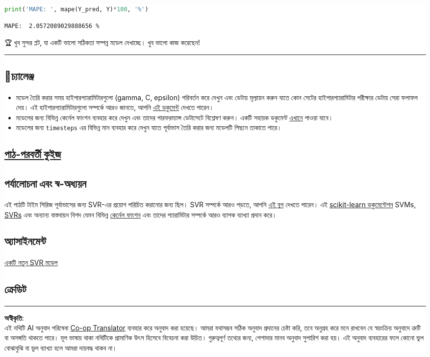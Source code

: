 ```python
print('MAPE: ', mape(Y_pred, Y)*100, '%')
```

```output
MAPE:  2.0572089029888656 %
```

🏆 খুব সুন্দর প্লট, যা একটি ভালো সঠিকতা সম্পন্ন মডেল দেখাচ্ছে। খুব ভালো কাজ করেছেন!

---

## 🚀চ্যালেঞ্জ

- মডেল তৈরি করার সময় হাইপারপ্যারামিটারগুলো (gamma, C, epsilon) পরিবর্তন করে দেখুন এবং ডেটায় মূল্যায়ন করুন যাতে কোন সেটের হাইপারপ্যারামিটার পরীক্ষার ডেটায় সেরা ফলাফল দেয়। এই হাইপারপ্যারামিটারগুলো সম্পর্কে আরও জানতে, আপনি [এই ডকুমেন্ট](https://scikit-learn.org/stable/modules/svm.html#parameters-of-the-rbf-kernel) দেখতে পারেন। 
- মডেলের জন্য বিভিন্ন কের্নেল ফাংশন ব্যবহার করে দেখুন এবং তাদের পারফরম্যান্স ডেটাসেটে বিশ্লেষণ করুন। একটি সহায়ক ডকুমেন্ট [এখানে](https://scikit-learn.org/stable/modules/svm.html#kernel-functions) পাওয়া যাবে।
- মডেলের জন্য `timesteps` এর বিভিন্ন মান ব্যবহার করে দেখুন যাতে পূর্বাভাস তৈরি করার জন্য মডেলটি পিছনে তাকাতে পারে।

## [পাঠ-পরবর্তী কুইজ](https://gray-sand-07a10f403.1.azurestaticapps.net/quiz/52/)

## পর্যালোচনা এবং স্ব-অধ্যয়ন

এই পাঠটি টাইম সিরিজ পূর্বাভাসের জন্য SVR-এর প্রয়োগ পরিচিত করানোর জন্য ছিল। SVR সম্পর্কে আরও পড়তে, আপনি [এই ব্লগ](https://www.analyticsvidhya.com/blog/2020/03/support-vector-regression-tutorial-for-machine-learning/) দেখতে পারেন। এই [scikit-learn ডকুমেন্টেশন](https://scikit-learn.org/stable/modules/svm.html) SVMs, [SVRs](https://scikit-learn.org/stable/modules/svm.html#regression) এবং অন্যান্য বাস্তবায়ন বিশদ যেমন বিভিন্ন [কের্নেল ফাংশন](https://scikit-learn.org/stable/modules/svm.html#kernel-functions) এবং তাদের প্যারামিটার সম্পর্কে আরও ব্যাপক ব্যাখ্যা প্রদান করে।

## অ্যাসাইনমেন্ট

[একটি নতুন SVR মডেল](assignment.md)

## ক্রেডিট

[^1]: এই অংশের টেক্সট, কোড এবং আউটপুট [@AnirbanMukherjeeXD](https://github.com/AnirbanMukherjeeXD) দ্বারা অবদান রাখা হয়েছে।
[^2]: এই অংশের টেক্সট, কোড এবং আউটপুট [ARIMA](https://github.com/microsoft/ML-For-Beginners/tree/main/7-TimeSeries/2-ARIMA) থেকে নেওয়া হয়েছে।

---

**অস্বীকৃতি**:  
এই নথিটি AI অনুবাদ পরিষেবা [Co-op Translator](https://github.com/Azure/co-op-translator) ব্যবহার করে অনুবাদ করা হয়েছে। আমরা যথাসম্ভব সঠিক অনুবাদ প্রদানের চেষ্টা করি, তবে অনুগ্রহ করে মনে রাখবেন যে স্বয়ংক্রিয় অনুবাদে ত্রুটি বা অসঙ্গতি থাকতে পারে। মূল ভাষায় থাকা নথিটিকে প্রামাণিক উৎস হিসেবে বিবেচনা করা উচিত। গুরুত্বপূর্ণ তথ্যের জন্য, পেশাদার মানব অনুবাদ সুপারিশ করা হয়। এই অনুবাদ ব্যবহারের ফলে কোনো ভুল বোঝাবুঝি বা ভুল ব্যাখ্যা হলে আমরা দায়বদ্ধ থাকব না।